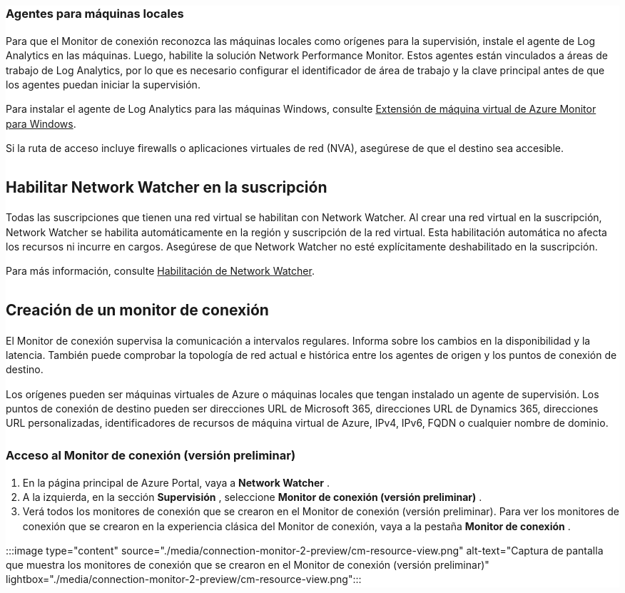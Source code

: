 ### <a name="agents-for-on-premises-machines"></a>Agentes para máquinas locales

Para que el Monitor de conexión reconozca las máquinas locales como orígenes para la supervisión, instale el agente de Log Analytics en las máquinas. Luego, habilite la solución Network Performance Monitor. Estos agentes están vinculados a áreas de trabajo de Log Analytics, por lo que es necesario configurar el identificador de área de trabajo y la clave principal antes de que los agentes puedan iniciar la supervisión.

Para instalar el agente de Log Analytics para las máquinas Windows, consulte [Extensión de máquina virtual de Azure Monitor para Windows](https://docs.microsoft.com/azure/virtual-machines/extensions/oms-windows).

Si la ruta de acceso incluye firewalls o aplicaciones virtuales de red (NVA), asegúrese de que el destino sea accesible.

## <a name="enable-network-watcher-on-your-subscription"></a>Habilitar Network Watcher en la suscripción

Todas las suscripciones que tienen una red virtual se habilitan con Network Watcher. Al crear una red virtual en la suscripción, Network Watcher se habilita automáticamente en la región y suscripción de la red virtual. Esta habilitación automática no afecta los recursos ni incurre en cargos. Asegúrese de que Network Watcher no esté explícitamente deshabilitado en la suscripción. 

Para más información, consulte [Habilitación de Network Watcher](https://docs.microsoft.com/azure/network-watcher/network-watcher-create).

## <a name="create-a-connection-monitor"></a>Creación de un monitor de conexión 

El Monitor de conexión supervisa la comunicación a intervalos regulares. Informa sobre los cambios en la disponibilidad y la latencia. También puede comprobar la topología de red actual e histórica entre los agentes de origen y los puntos de conexión de destino.

Los orígenes pueden ser máquinas virtuales de Azure o máquinas locales que tengan instalado un agente de supervisión. Los puntos de conexión de destino pueden ser direcciones URL de Microsoft 365, direcciones URL de Dynamics 365, direcciones URL personalizadas, identificadores de recursos de máquina virtual de Azure, IPv4, IPv6, FQDN o cualquier nombre de dominio.

### <a name="access-connection-monitor-preview"></a>Acceso al Monitor de conexión (versión preliminar)

1. En la página principal de Azure Portal, vaya a **Network Watcher** .
1. A la izquierda, en la sección **Supervisión** , seleccione **Monitor de conexión (versión preliminar)** .
1. Verá todos los monitores de conexión que se crearon en el Monitor de conexión (versión preliminar). Para ver los monitores de conexión que se crearon en la experiencia clásica del Monitor de conexión, vaya a la pestaña **Monitor de conexión** .
    
  :::image type="content" source="./media/connection-monitor-2-preview/cm-resource-view.png" alt-text="Captura de pantalla que muestra los monitores de conexión que se crearon en el Monitor de conexión (versión preliminar)" lightbox="./media/connection-monitor-2-preview/cm-resource-view.png":::
